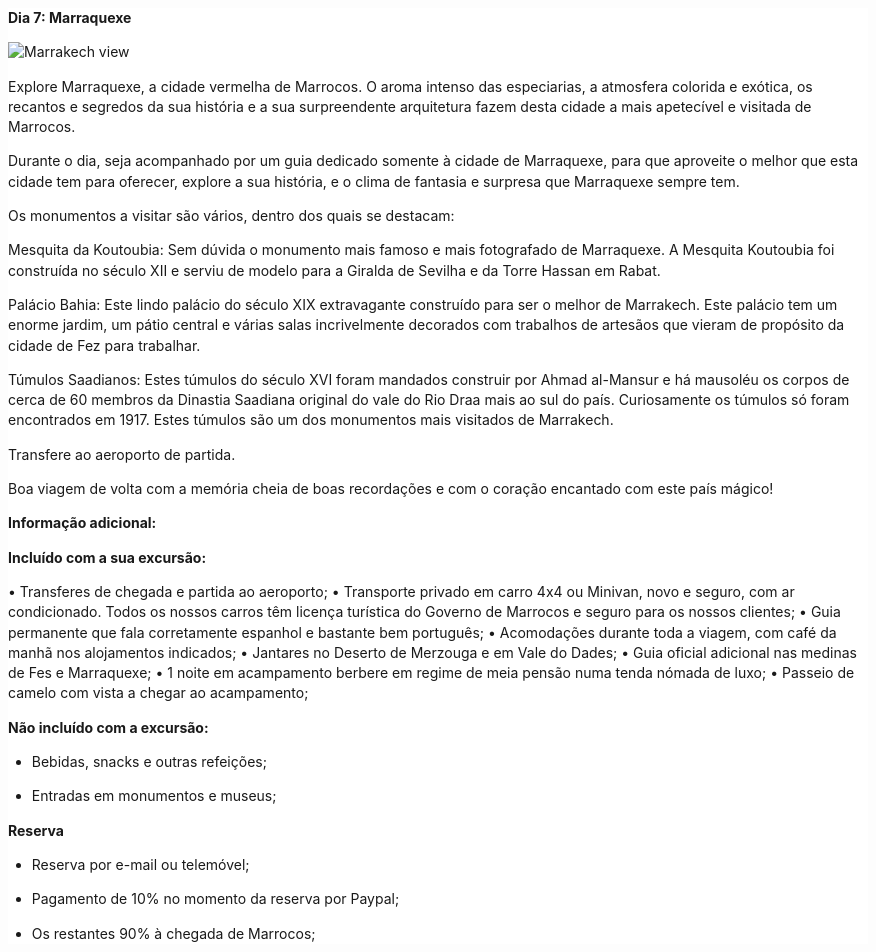 **Dia 7: Marraquexe**

![Marrakech view](/uploads/marrakech_luxury01.jpg  "Marrakech view")

Explore Marraquexe, a cidade vermelha de Marrocos. O aroma intenso das especiarias, a atmosfera colorida e exótica, os recantos e segredos da sua história e a sua surpreendente arquitetura fazem desta cidade a mais apetecível e visitada de Marrocos.

Durante o dia, seja acompanhado por um guia dedicado somente à cidade de Marraquexe, para que aproveite o melhor que esta cidade tem para oferecer, explore a sua história, e o clima de fantasia e surpresa que Marraquexe sempre tem.

Os monumentos a visitar são vários, dentro dos quais se destacam:

Mesquita da Koutoubia: Sem dúvida o monumento mais famoso e mais fotografado de Marraquexe. A Mesquita Koutoubia foi construída no século XII e serviu de modelo para a Giralda de Sevilha e da Torre Hassan em Rabat.

Palácio Bahia: Este lindo palácio do século XIX extravagante construído para ser o melhor de Marrakech. Este palácio tem um enorme jardim, um pátio central e várias salas incrivelmente decorados com trabalhos de artesãos que vieram de propósito da cidade de Fez para trabalhar.

Túmulos Saadianos: Estes túmulos do século XVI foram mandados construir por Ahmad al-Mansur e há mausoléu os corpos de cerca de 60 membros da Dinastia Saadiana original do vale do Rio Draa mais ao sul do país. Curiosamente os túmulos só foram encontrados em 1917. Estes túmulos são um dos monumentos mais visitados de Marrakech.

Transfere ao aeroporto de partida. 

Boa viagem de volta com a memória cheia de boas recordações e com o coração encantado com este país mágico!


**Informação adicional:**

**Incluído com a sua excursão:**

•	Transferes de chegada e partida ao aeroporto;
•	Transporte privado em carro 4x4 ou Minivan, novo e seguro, com ar condicionado. Todos os nossos carros têm licença turística do Governo de Marrocos e seguro para os nossos clientes;
•	Guia permanente que fala corretamente espanhol e bastante bem português;
•	Acomodações durante toda a viagem, com café da manhã nos alojamentos indicados;
•	Jantares no Deserto de Merzouga e em Vale do Dades;
•	Guia oficial adicional nas medinas de Fes e Marraquexe;
•	1 noite em acampamento berbere em regime de meia pensão numa tenda nómada de luxo;
•	Passeio de camelo com vista a chegar ao acampamento;

**Não incluído com a excursão:**

* Bebidas, snacks e outras refeições;

* Entradas em monumentos e museus; 


**Reserva**

* Reserva por e-mail ou telemóvel;

* Pagamento de 10% no momento da reserva por Paypal;

* Os restantes 90% à chegada de Marrocos;

